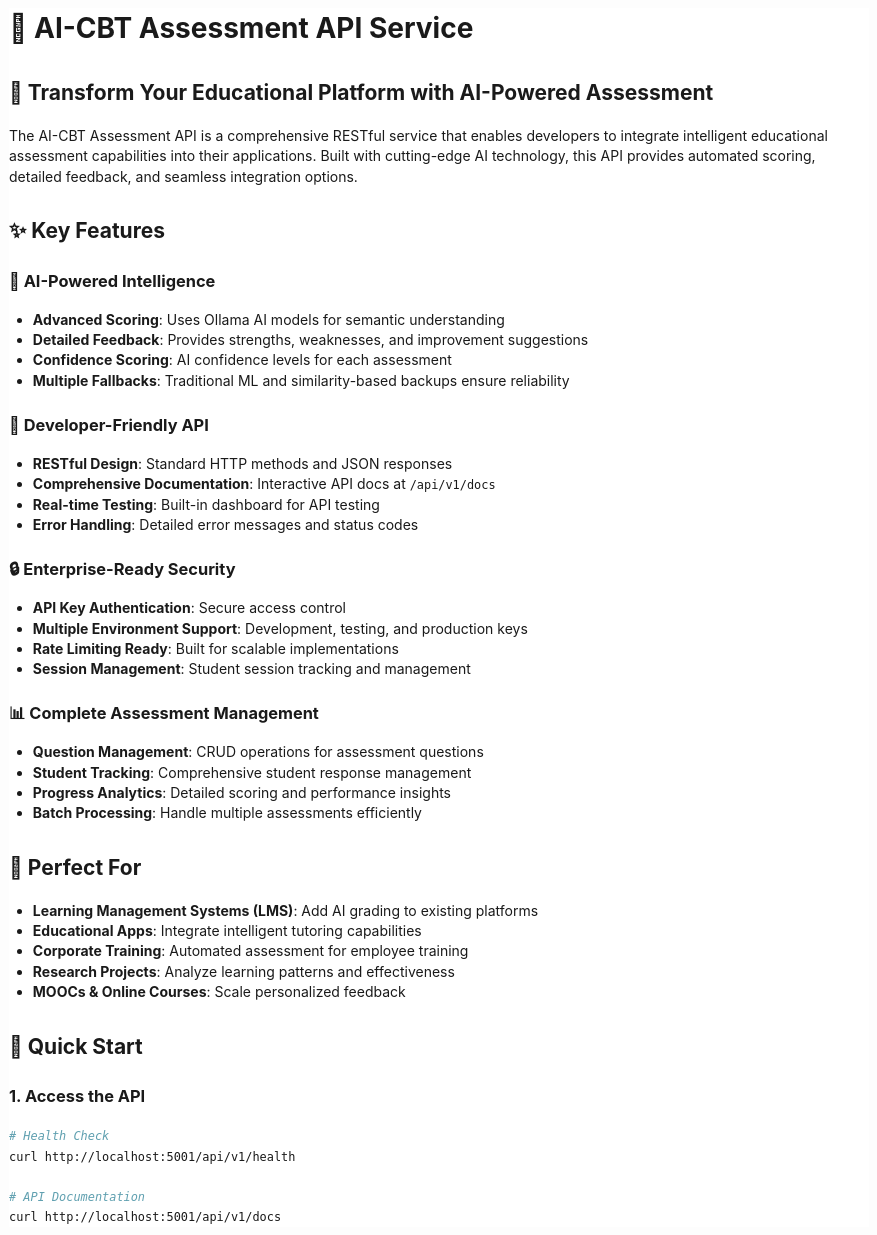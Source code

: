 # 🤖 AI-CBT Assessment API Service

## 🚀 Transform Your Educational Platform with AI-Powered Assessment

The AI-CBT Assessment API is a comprehensive RESTful service that enables developers to integrate intelligent educational assessment capabilities into their applications. Built with cutting-edge AI technology, this API provides automated scoring, detailed feedback, and seamless integration options.

## ✨ Key Features

### 🧠 **AI-Powered Intelligence**
- **Advanced Scoring**: Uses Ollama AI models for semantic understanding
- **Detailed Feedback**: Provides strengths, weaknesses, and improvement suggestions
- **Confidence Scoring**: AI confidence levels for each assessment
- **Multiple Fallbacks**: Traditional ML and similarity-based backups ensure reliability

### 🔧 **Developer-Friendly API**
- **RESTful Design**: Standard HTTP methods and JSON responses
- **Comprehensive Documentation**: Interactive API docs at `/api/v1/docs`
- **Real-time Testing**: Built-in dashboard for API testing
- **Error Handling**: Detailed error messages and status codes

### 🔒 **Enterprise-Ready Security**
- **API Key Authentication**: Secure access control
- **Multiple Environment Support**: Development, testing, and production keys
- **Rate Limiting Ready**: Built for scalable implementations
- **Session Management**: Student session tracking and management

### 📊 **Complete Assessment Management**
- **Question Management**: CRUD operations for assessment questions
- **Student Tracking**: Comprehensive student response management
- **Progress Analytics**: Detailed scoring and performance insights
- **Batch Processing**: Handle multiple assessments efficiently

## 🌟 Perfect For

- **Learning Management Systems (LMS)**: Add AI grading to existing platforms
- **Educational Apps**: Integrate intelligent tutoring capabilities
- **Corporate Training**: Automated assessment for employee training
- **Research Projects**: Analyze learning patterns and effectiveness
- **MOOCs & Online Courses**: Scale personalized feedback

## 🚀 Quick Start

### 1. **Access the API**
```bash
# Health Check
curl http://localhost:5001/api/v1/health

# API Documentation
curl http://localhost:5001/api/v1/docs
```
